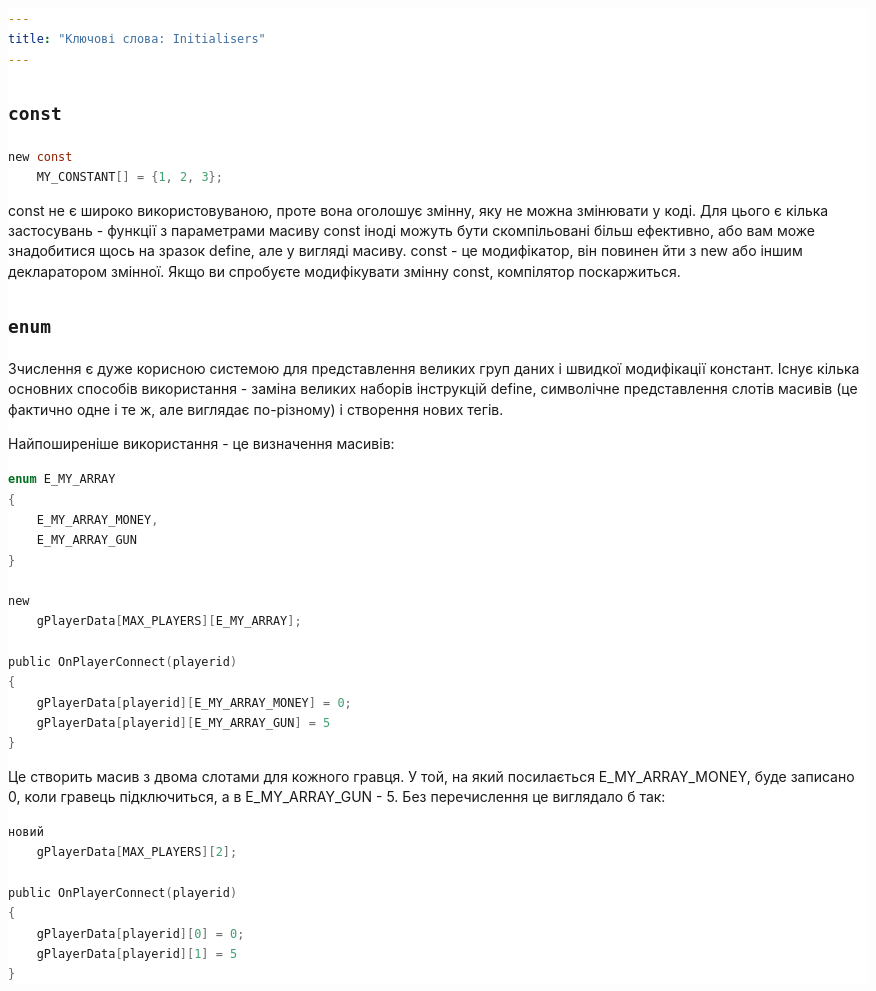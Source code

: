 ```yaml
---
title: "Ключові слова: Initialisers"
---
```


## `const`

```c
new const
    MY_CONSTANT[] = {1, 2, 3};
```

const не є широко використовуваною, проте вона оголошує змінну, яку не можна змінювати у коді. Для цього є кілька застосувань - функції з параметрами масиву const іноді можуть бути скомпільовані більш ефективно, або вам може знадобитися щось на зразок define, але у вигляді масиву. const - це модифікатор, він повинен йти з new або іншим декларатором змінної. Якщо ви спробуєте модифікувати змінну const, компілятор поскаржиться.

## `enum`

Зчислення є дуже корисною системою для представлення великих груп даних і швидкої модифікації констант. Існує кілька основних способів використання - заміна великих наборів інструкцій define, символічне представлення слотів масивів (це фактично одне і те ж, але виглядає по-різному) і створення нових тегів.

Найпоширеніше використання - це визначення масивів:

```c
enum E_MY_ARRAY
{
    E_MY_ARRAY_MONEY,
    E_MY_ARRAY_GUN
}

new
    gPlayerData[MAX_PLAYERS][E_MY_ARRAY];

public OnPlayerConnect(playerid)
{
    gPlayerData[playerid][E_MY_ARRAY_MONEY] = 0;
    gPlayerData[playerid][E_MY_ARRAY_GUN] = 5
}
```

Це створить масив з двома слотами для кожного гравця. У той, на який посилається E_MY_ARRAY_MONEY, буде записано 0, коли гравець підключиться, а в E_MY_ARRAY_GUN - 5. Без перечислення це виглядало б так:

```c
новий
    gPlayerData[MAX_PLAYERS][2];

public OnPlayerConnect(playerid)
{
    gPlayerData[playerid][0] = 0;
    gPlayerData[playerid][1] = 5
}
```
